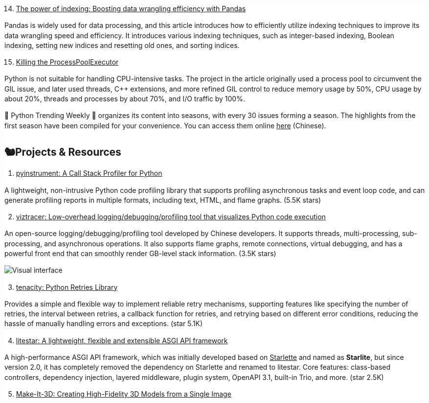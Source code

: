 14. [The power of indexing: Boosting data wrangling efficiency with Pandas](https://stackabuse.com/the-power-of-indexing-boosting-data-wrangling-efficiency-with-pandas/)

Pandas is widely used for data processing, and this article introduces how to efficiently utilize indexing techniques to improve its data wrangling speed and efficiency. It introduces various indexing techniques, such as integer-based indexing, Boolean indexing, setting new indices and resetting old ones, and sorting indices.

15. [Killing the ProcessPoolExecutor](https://www.tinybird.co/blog-posts/killing-the-processpoolexecutor)

Python is not suitable for handling CPU-intensive tasks. The project in the article originally used a process pool to circumvent the GIL issue, and later used threads, C++ extensions, and more refined GIL control to reduce memory usage by 50%, CPU usage by about 20%, threads and processes by about 70%, and I/O traffic by 100%.

🎁 Python Trending Weekly 🎁 organizes its content into seasons, with every 30 issues forming a season. The highlights from the first season have been compiled for your convenience. You can access them online [here](https://pythoncat.top/posts/2023-12-11-weekly) (Chinese).

## 🐿️Projects & Resources

1. [pyinstrument: A Call Stack Profiler for Python](https://github.com/joerick/pyinstrument)

A lightweight, non-intrusive Python code profiling library that supports profiling asynchronous tasks and event loop code, and can generate profiling reports in multiple formats, including text, HTML, and flame graphs. (5.5K stars)

2. [viztracer: Low-overhead logging/debugging/profiling tool that visualizes Python code execution](https://github.com/gaogaotiantian/viztracer)

An open-source logging/debugging/profiling tool developed by Chinese developers. It supports threads, multi-processing, sub-processing, and asynchronous operations. It also supports flame graphs, remote connections, virtual debugging, and has a powerful front end that can smoothly render GB-level stack information. (3.5K stars)

![Visual interface](https://img.pythoncat.top/viztracer.png)

3. [tenacity: Python Retries Library](https://github.com/jd/tenacity)

Provides a simple and flexible way to implement reliable retry mechanisms, supporting features like specifying the number of retries, the interval between retries, a callback function for retries, and retrying based on different error conditions, reducing the hassle of manually handling errors and exceptions. (star 5.1K)

4. [litestar: A lightweight, flexible and extensible ASGI API framework](https://github.com/litestar-org/litestar)

A high-performance ASGI API framework, which was initially developed based on [Starlette](https://github.com/encode/starlette) and named as **Starlite**, but since version 2.0, it has completely removed the dependency on Starlette and renamed to litestar. Core features: class-based controllers, dependency injection, layered middleware, plugin system, OpenAPI 3.1, built-in Trio, and more. (star 2.5K)

5. [Make-It-3D: Creating High-Fidelity 3D Models from a Single Image](https://github.com/junshutang/Make-It-3D)
